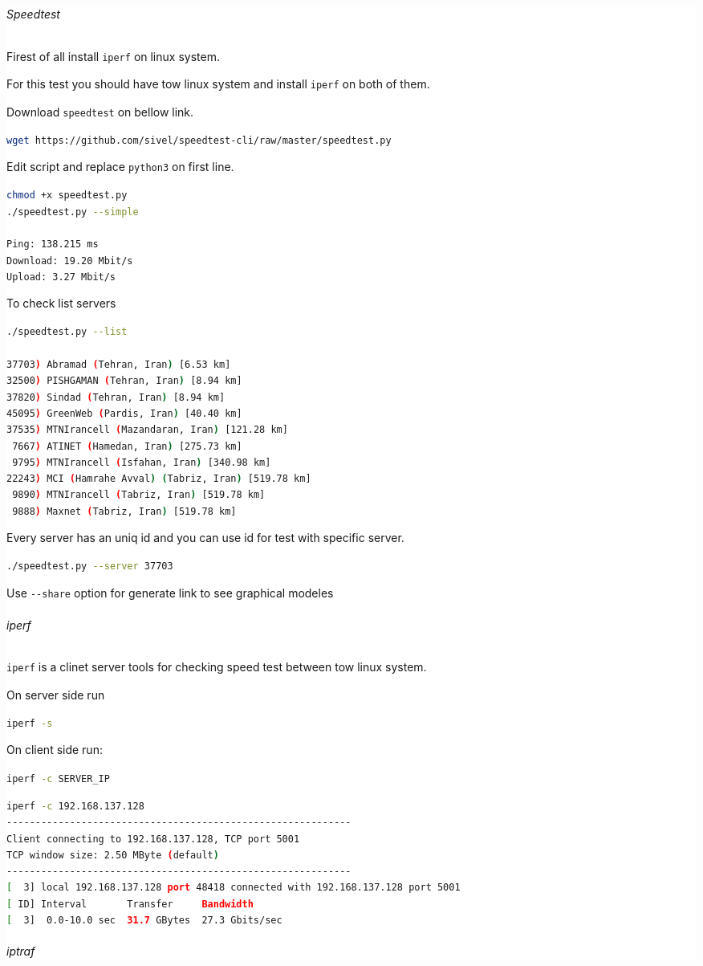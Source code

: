 ###### Speedtest

Firest of all install `iperf` on linux system.

For this test you should have tow linux system and install `iperf` on both of them.

Download `speedtest` on bellow link.

```bash
wget https://github.com/sivel/speedtest-cli/raw/master/speedtest.py
```

Edit script and replace `python3` on first line.

```bash 
chmod +x speedtest.py
./speedtest.py --simple

Ping: 138.215 ms
Download: 19.20 Mbit/s
Upload: 3.27 Mbit/s
```
To check list servers

```bash
./speedtest.py --list

37703) Abramad (Tehran, Iran) [6.53 km]
32500) PISHGAMAN (Tehran, Iran) [8.94 km]
37820) Sindad (Tehran, Iran) [8.94 km]
45095) GreenWeb (Pardis, Iran) [40.40 km]
37535) MTNIrancell (Mazandaran, Iran) [121.28 km]
 7667) ATINET (Hamedan, Iran) [275.73 km]
 9795) MTNIrancell (Isfahan, Iran) [340.98 km]
22243) MCI (Hamrahe Avval) (Tabriz, Iran) [519.78 km]
 9890) MTNIrancell (Tabriz, Iran) [519.78 km]
 9888) Maxnet (Tabriz, Iran) [519.78 km]
```
Every server has an uniq id and you can use id for test with specific server.

```bash 
./speedtest.py --server 37703
```
Use `--share` option for generate link to see graphical modeles

###### iperf

`iperf` is a clinet server tools for checking speed test between tow linux system.

On server side run 

```bash
iperf -s
```

On client side run:

```bash
iperf -c SERVER_IP
```
```bash
iperf -c 192.168.137.128
------------------------------------------------------------
Client connecting to 192.168.137.128, TCP port 5001
TCP window size: 2.50 MByte (default)
------------------------------------------------------------
[  3] local 192.168.137.128 port 48418 connected with 192.168.137.128 port 5001
[ ID] Interval       Transfer     Bandwidth
[  3]  0.0-10.0 sec  31.7 GBytes  27.3 Gbits/sec
```
###### iptraf
